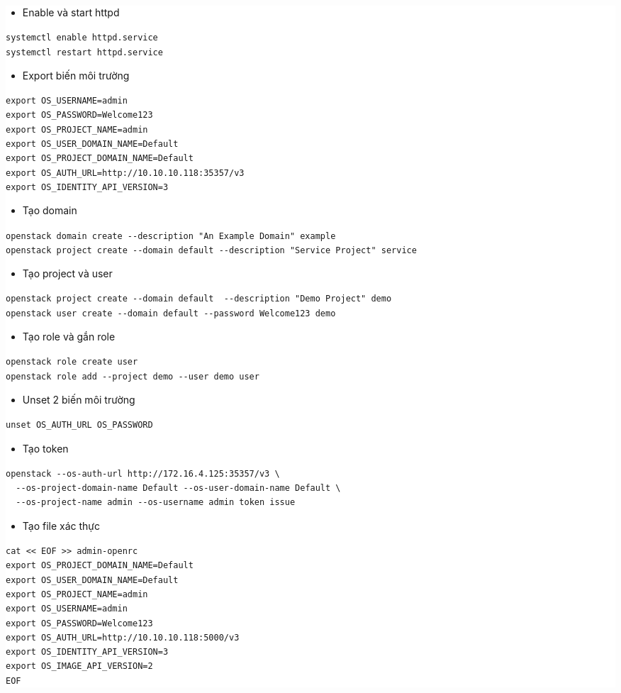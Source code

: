 + Enable và start httpd

```
systemctl enable httpd.service
systemctl restart httpd.service
```

+ Export biến môi trường

```
export OS_USERNAME=admin
export OS_PASSWORD=Welcome123
export OS_PROJECT_NAME=admin
export OS_USER_DOMAIN_NAME=Default
export OS_PROJECT_DOMAIN_NAME=Default
export OS_AUTH_URL=http://10.10.10.118:35357/v3
export OS_IDENTITY_API_VERSION=3
```
+ Tạo domain 

```
openstack domain create --description "An Example Domain" example
openstack project create --domain default --description "Service Project" service
```

+ Tạo project và user

```
openstack project create --domain default  --description "Demo Project" demo
openstack user create --domain default --password Welcome123 demo
```

+ Tạo role và gắn role

```
openstack role create user
openstack role add --project demo --user demo user
```

+ Unset 2 biến môi trường
 
```
unset OS_AUTH_URL OS_PASSWORD
```

+ Tạo token

```
openstack --os-auth-url http://172.16.4.125:35357/v3 \
  --os-project-domain-name Default --os-user-domain-name Default \
  --os-project-name admin --os-username admin token issue
```

+ Tạo file xác thực 

```
cat << EOF >> admin-openrc
export OS_PROJECT_DOMAIN_NAME=Default
export OS_USER_DOMAIN_NAME=Default
export OS_PROJECT_NAME=admin
export OS_USERNAME=admin
export OS_PASSWORD=Welcome123
export OS_AUTH_URL=http://10.10.10.118:5000/v3
export OS_IDENTITY_API_VERSION=3
export OS_IMAGE_API_VERSION=2
EOF
```
